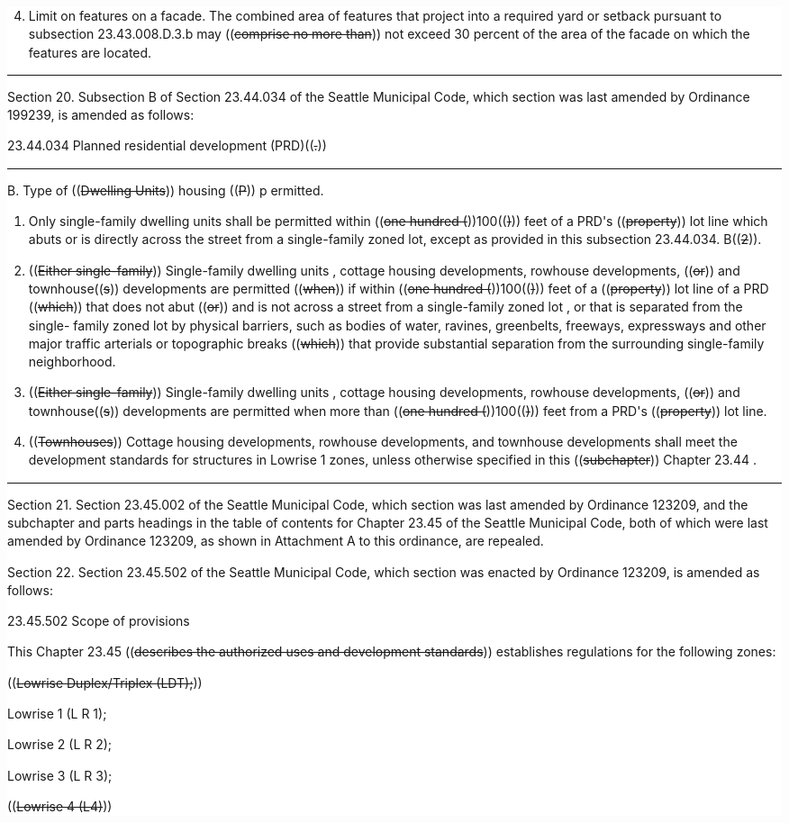  4.  Limit on features on a facade. The combined area of features that project into a required yard or setback pursuant to subsection 23.43.008.D.3.b may ((~~comprise no more than~~))  not exceed  30 percent of the area of the facade on which the features are located.

 * * *

 Section 20. Subsection B of Section 23.44.034 of the Seattle Municipal Code, which section was last amended by Ordinance 199239, is amended as follows:

 23.44.034 Planned residential development (PRD)((~~.~~))

 * * *

 B. Type of ((~~Dwelling Units~~))  housing  ((~~P~~)) p ermitted.

 1. Only single-family dwelling units shall be permitted within ((~~one hundred (~~))100((~~)~~)) feet of a PRD's ((~~property~~))  lot  line which abuts or is directly across the street from a single-family zoned lot, except as provided in  this subsection  23.44.034. B((~~2~~)).

 2. ((~~Either single-family~~))  Single-family  dwelling units , cottage housing developments, rowhouse developments,  ((~~or~~))  and  townhouse((~~s~~))  developments  are permitted ((~~when~~))  if  within ((~~one hundred (~~))100((~~)~~)) feet of a ((~~property~~))  lot  line of a PRD ((~~which~~))  that  does not abut ((~~or~~))  and  is not across a street from a single-family zoned lot ,  or  that  is separated from the single- family zoned lot by physical barriers, such as bodies of water, ravines, greenbelts, freeways, expressways and other major traffic arterials or topographic breaks ((~~which~~))  that  provide substantial separation from the surrounding single-family neighborhood.

 3. ((~~Either single-family~~))  Single-family  dwelling units , cottage housing developments, rowhouse developments,  ((~~or~~))  and  townhouse((~~s~~))  developments  are permitted when more than ((~~one hundred (~~))100((~~)~~)) feet from a PRD's ((~~property~~))  lot  line.

 4. ((~~Townhouses~~))  Cottage housing developments, rowhouse developments, and townhouse developments  shall meet the development standards for structures in Lowrise 1 zones, unless otherwise specified in this ((~~subchapter~~))  Chapter 23.44 .

 * * *

 Section 21. Section 23.45.002 of the Seattle Municipal Code, which section was last amended by Ordinance 123209, and the subchapter and parts headings in the table of contents for Chapter 23.45 of the Seattle Municipal Code, both of which were last amended by Ordinance 123209, as shown in Attachment A to this ordinance, are repealed.

 Section 22. Section 23.45.502 of the Seattle Municipal Code, which section was enacted by Ordinance 123209, is amended as follows:

 23.45.502 Scope of provisions

 This Chapter 23.45 ((~~describes the authorized uses and development standards~~))  establishes regulations  for the following zones:

 ((~~Lowrise Duplex/Triplex (LDT);~~))

 Lowrise 1 (L R 1);

 Lowrise 2 (L R 2);

 Lowrise 3 (L R 3);

 ((~~Lowrise 4 (L4)~~))
